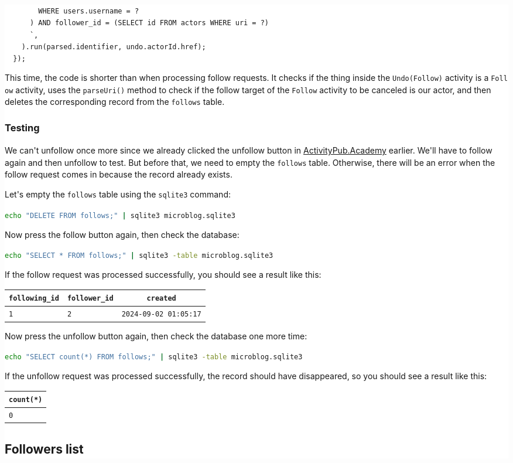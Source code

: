 ~~~~ typescript{6-23} twoslash [src/federation.ts]
        WHERE users.username = ?
      ) AND follower_id = (SELECT id FROM actors WHERE uri = ?)
      `,
    ).run(parsed.identifier, undo.actorId.href);
  });
~~~~

This time, the code is shorter than when processing follow requests.
It checks if the thing inside the `Undo(Follow)` activity is a `Follow`
activity, uses the `parseUri()` method to check if the follow target of
the `Follow` activity to be canceled is our actor, and then deletes
the corresponding record from the `follows` table.

### Testing

We can't unfollow once more since we already clicked the unfollow button in
[ActivityPub.Academy] earlier. We'll have to follow again and then unfollow to
test. But before that, we need to empty the `follows` table. Otherwise,
there will be an error when the follow request comes in because the record
already exists.

Let's empty the `follows` table using the `sqlite3` command:

~~~~ sh
echo "DELETE FROM follows;" | sqlite3 microblog.sqlite3
~~~~

Now press the follow button again, then check the database:

~~~~ sh
echo "SELECT * FROM follows;" | sqlite3 -table microblog.sqlite3
~~~~

If the follow request was processed successfully, you should see a result like
this:

| `following_id` | `follower_id` |       `created`       |
|----------------|---------------|-----------------------|
| `1`            | `2`           | `2024-09-02 01:05:17` |

Now press the unfollow button again, then check the database one more time:

~~~~ sh
echo "SELECT count(*) FROM follows;" | sqlite3 -table microblog.sqlite3
~~~~

If the unfollow request was processed successfully, the record should have
disappeared, so you should see a result like this:

| `count(*)` |
|------------|
| `0`        |


Followers list
--------------


[한국어]: https://hackers.pub/@hongminhee/2025/fedify-tutorial-ko
[日本語]: https://zenn.dev/hongminhee/books/4a38b6358a027b
[microblog]: https://en.wikipedia.org/wiki/Microblogging
[Mastodon]: https://joinmastodon.org/
[Misskey]: https://misskey-hub.net/
[Fedify]: https://fedify.dev/
[Matrix chat space]: https://matrix.to/#/#fedify:matrix.org
[Discord server]: https://discord.gg/bhtwpzURwd
[GitHub Discussions]: https://github.com/fedify-dev/fedify/discussions
[GitHub repository]: https://github.com/fedify-dev/microblog
[Deno]: https://deno.com/
[Bun]: https://bun.sh/
[Node.js]: https://nodejs.org/
[Cloudflare Workers]: https://workers.cloudflare.com/
[various installation methods]: https://nodejs.org/en/download/package-manager
[Hono]: https://hono.dev/
[Visual Studio Code]: https://code.visualstudio.com/
[installing Visual Studio Code]: https://code.visualstudio.com/docs/setup/setup-overview
[The TypeScript Handbook]: https://www.typescriptlang.org/docs/handbook/intro.html
[Writing Markup with JSX]: https://react.dev/learn/writing-markup-with-jsx
[JavaScript in JSX with Curly Braces]: https://react.dev/learn/javascript-in-jsx-with-curly-braces
[get from the SQLite website]: https://www.sqlite.org/download.html
[better-sqlite3]: https://github.com/WiseLibs/better-sqlite3
[@types/better-sqlite3]: https://www.npmjs.com/package/@types/better-sqlite3
[Definitely Typed]: https://github.com/DefinitelyTyped/DefinitelyTyped
[`journal_mode = WAL`]: https://www.sqlite.org/wal.html
[Write-Ahead Logging]: https://en.wikipedia.org/wiki/Write-ahead_logging
[rollback journal]: https://www.sqlite.org/lockingv3.html#rollback
[`foreign_keys = ON`]: https://www.sqlite.org/foreignkeys.html#fk_enable
[Pico CSS]: https://picocss.com/
[SQLite]: https://www.sqlite.org/
[WebFinger]: https://datatracker.ietf.org/doc/html/rfc7033
[`acct:` URI scheme]: https://datatracker.ietf.org/doc/html/rfc7565
[content negotiation]: https://developer.mozilla.org/en-US/docs/Web/HTTP/Content_negotiation
[`URL`]: https://developer.mozilla.org/
[digital signature]: https://en.wikipedia.org/wiki/Digital_signature
[RSA-PKCS#1-v1.5]: https://www.rfc-editor.org/rfc/rfc2313
[Ed25519]: https://ed25519.cr.yp.to/
[`CryptoKeyPair`]: https://developer.mozilla.org/en-US/docs/Web/API/CryptoKeyPair
[`CryptoKey`]: https://developer.mozilla.org/en-US/docs/Web/API/CryptoKey
[FEP-521a]: https://w3id.org/fep/521a
[ActivityPub.Academy]: https://activitypub.academy/
[`Array.map()`]: https://developer.mozilla.org/en-US/docs/Web/JavaScript/Reference/Global_Objects/Array/map
[stringify-entities]: https://github.com/wooorm/stringify-entities
[Temporal API]: https://tc39.es/proposal-temporal/docs/
[@js-temporal/polyfill]: https://github.com/js-temporal/temporal-polyfill